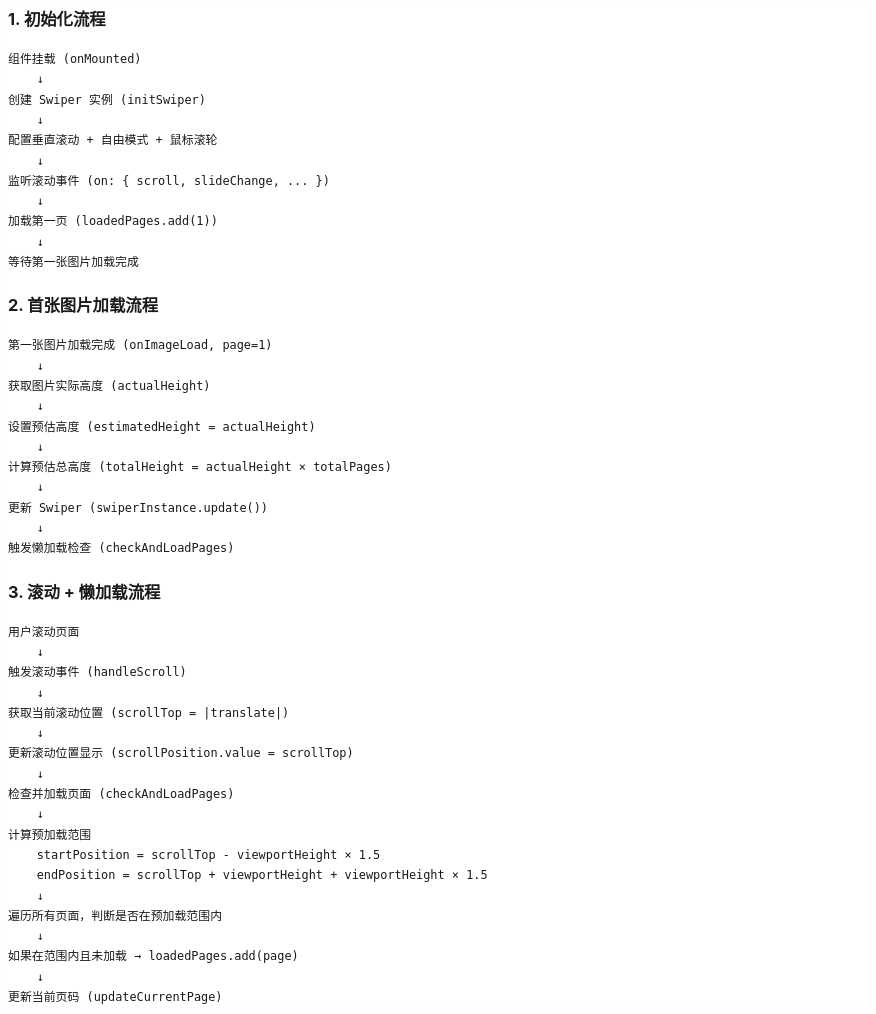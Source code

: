 ### 1. 初始化流程

```
组件挂载 (onMounted)
    ↓
创建 Swiper 实例 (initSwiper)
    ↓
配置垂直滚动 + 自由模式 + 鼠标滚轮
    ↓
监听滚动事件 (on: { scroll, slideChange, ... })
    ↓
加载第一页 (loadedPages.add(1))
    ↓
等待第一张图片加载完成
```

### 2. 首张图片加载流程

```
第一张图片加载完成 (onImageLoad, page=1)
    ↓
获取图片实际高度 (actualHeight)
    ↓
设置预估高度 (estimatedHeight = actualHeight)
    ↓
计算预估总高度 (totalHeight = actualHeight × totalPages)
    ↓
更新 Swiper (swiperInstance.update())
    ↓
触发懒加载检查 (checkAndLoadPages)
```

### 3. 滚动 + 懒加载流程

```
用户滚动页面
    ↓
触发滚动事件 (handleScroll)
    ↓
获取当前滚动位置 (scrollTop = |translate|)
    ↓
更新滚动位置显示 (scrollPosition.value = scrollTop)
    ↓
检查并加载页面 (checkAndLoadPages)
    ↓
计算预加载范围
    startPosition = scrollTop - viewportHeight × 1.5
    endPosition = scrollTop + viewportHeight + viewportHeight × 1.5
    ↓
遍历所有页面，判断是否在预加载范围内
    ↓
如果在范围内且未加载 → loadedPages.add(page)
    ↓
更新当前页码 (updateCurrentPage)
```
